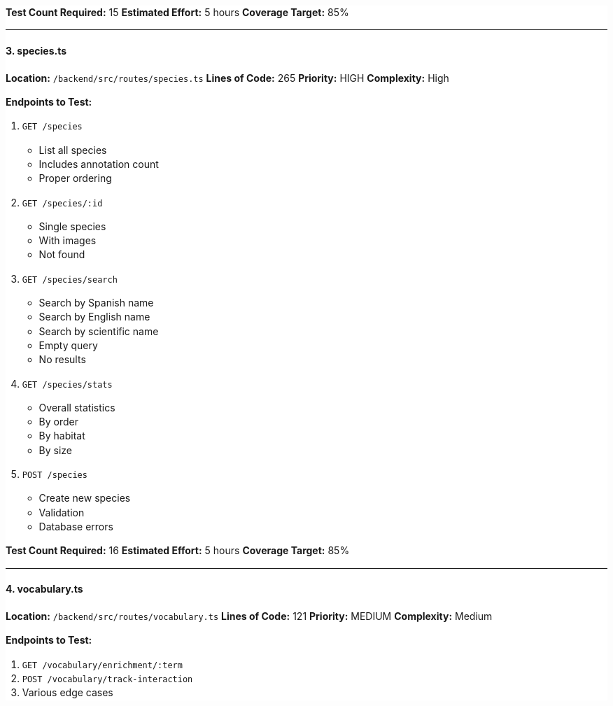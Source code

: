 **Test Count Required:** 15
**Estimated Effort:** 5 hours
**Coverage Target:** 85%

---

#### 3. species.ts
**Location:** `/backend/src/routes/species.ts`
**Lines of Code:** 265
**Priority:** HIGH
**Complexity:** High

**Endpoints to Test:**
1. `GET /species`
   - List all species
   - Includes annotation count
   - Proper ordering

2. `GET /species/:id`
   - Single species
   - With images
   - Not found

3. `GET /species/search`
   - Search by Spanish name
   - Search by English name
   - Search by scientific name
   - Empty query
   - No results

4. `GET /species/stats`
   - Overall statistics
   - By order
   - By habitat
   - By size

5. `POST /species`
   - Create new species
   - Validation
   - Database errors

**Test Count Required:** 16
**Estimated Effort:** 5 hours
**Coverage Target:** 85%

---

#### 4. vocabulary.ts
**Location:** `/backend/src/routes/vocabulary.ts`
**Lines of Code:** 121
**Priority:** MEDIUM
**Complexity:** Medium

**Endpoints to Test:**
1. `GET /vocabulary/enrichment/:term`
2. `POST /vocabulary/track-interaction`
3. Various edge cases
